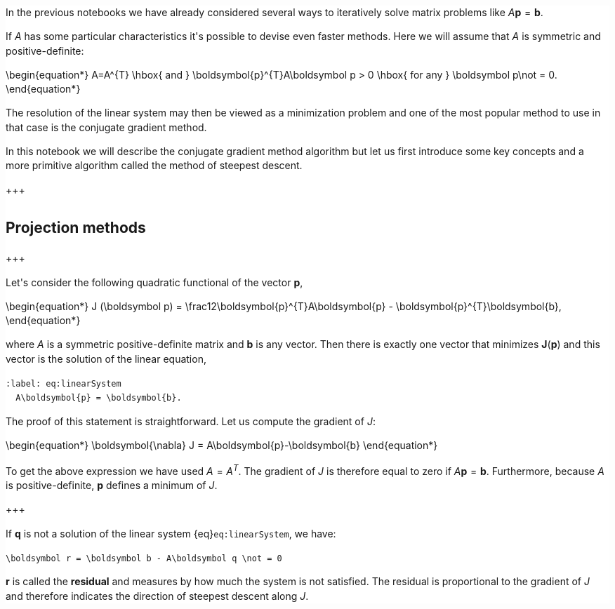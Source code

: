 In the previous notebooks we have already considered several ways to iteratively solve matrix problems like $A\boldsymbol p =\boldsymbol b$.

If $A$ has some particular characteristics it's possible to devise even faster methods. Here we will assume that $A$ is symmetric and positive-definite:

\begin{equation*}
A=A^{T} \hbox{ and } \boldsymbol{p}^{T}A\boldsymbol p > 0 \hbox{ for any } \boldsymbol p\not = 0. 
\end{equation*}

The resolution of the linear system may then be viewed as a minimization problem and one of the most popular method to use in that case is the conjugate gradient method.

In this notebook we will describe the conjugate gradient method algorithm but let us first introduce some key concepts and a more primitive algorithm called the method of steepest descent.

+++

## Projection methods

+++

Let's consider the following quadratic functional of the vector $\boldsymbol p$,

\begin{equation*}
  J (\boldsymbol p) = \frac12\boldsymbol{p}^{T}A\boldsymbol{p} - \boldsymbol{p}^{T}\boldsymbol{b},
\end{equation*}

where $A$ is a symmetric positive-definite matrix and $\boldsymbol b$ is any vector. Then there is exactly one vector that minimizes $\boldsymbol J (\boldsymbol p)$ and this vector is the solution of the linear equation,

```{math}
:label: eq:linearSystem
  A\boldsymbol{p} = \boldsymbol{b}.
```

The proof of this statement is straightforward. Let us compute the gradient of $J$:

\begin{equation*}
  \boldsymbol{\nabla} J = A\boldsymbol{p}-\boldsymbol{b}
\end{equation*}

To get the above expression we have used $A=A^T$. The gradient of $J$ is therefore equal to zero if $A\boldsymbol{p} = \boldsymbol{b}$. Furthermore, because $A$ is positive-definite, $\boldsymbol p$ defines a minimum of $J$.

+++

If $\boldsymbol q$ is not a solution of the linear system {eq}`eq:linearSystem`, we have:

```{math}
\boldsymbol r = \boldsymbol b - A\boldsymbol q \not = 0
```

$\boldsymbol r$ is called the **residual** and measures by how much the system is not satisfied. The residual is proportional to the gradient of $J$ and therefore indicates the direction of steepest descent along $J$.
